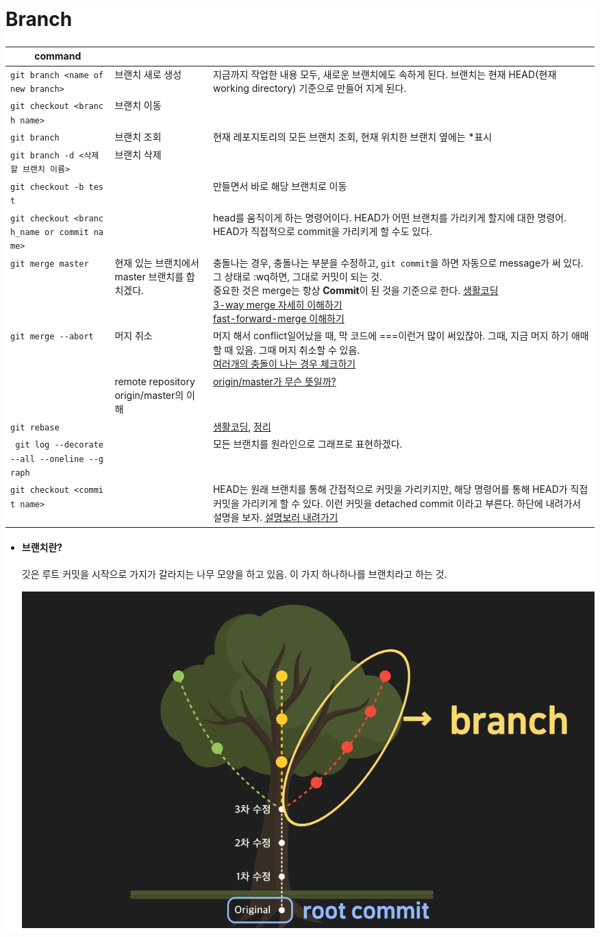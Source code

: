 # Branch

| command                                       |                                                |                                                              |
| --------------------------------------------- | ---------------------------------------------- | ------------------------------------------------------------ |
| `git branch <name of new branch>`             | 브랜치 새로 생성                               | 지금까지 작업한 내용 모두, 새로운 브랜치에도 속하게 된다. 브랜치는 현재 HEAD(현재 working directory) 기준으로 만들어 지게 된다. |
| `git checkout <branch name>`                  | 브랜치 이동                                    |                                                              |
| `git branch`                                  | 브랜치 조회                                    | 현재 레포지토리의 모든 브랜치 조회, 현재 위치한 브랜치 옆에는 *표시 |
| `git branch -d <삭제할 브랜치 이름>`          | 브랜치 삭제                                    |                                                              |
| `git checkout -b test`                        |                                                | 만들면서 바로 해당 브랜치로 이동                             |
| `git checkout <branch_name or commit name>`   |                                                | head를 움직이게 하는 명령어이다. HEAD가 어떤 브랜치를 가리키게 할지에 대한 명령어. HEAD가 직접적으로 commit을 가리키게 할 수도 있다. |
| `git merge master`                            | 현재 있는 브랜치에서 master 브랜치를 합치겠다. | 충돌나는 경우, 충돌나는 부분을 수정하고, `git commit`을 하면 자동으로 message가 써 있다. 그 상태로 :wq하면, 그대로 커밋이 되는 것.<br>중요한 것은 merge는 항상 **Commit**이 된 것을 기준으로 한다. [생활코딩](https://www.youtube.com/watch?v=xE8rFAzP3y0)<br> [3-way merge 자세히 이해하기](####3-way-merge)<br>[fast-forward-merge 이해하기](####fast-forward-merge) |
| `git merge --abort`                           | 머지 취소                                      | 머지 해서 conflict일어났을 때, 막 코드에 ===이런거 많이 써있잖아. 그때, 지금 머지 하기 애매할 때 있음. 그때 머지 취소할 수 있음. <br>[여러개의 충돌이 나는 경우 체크하기](#many_conflicts) |
|                                               | remote repository origin/master의 이해         | [origin/master가 무슨 뜻일까?](###origin_master)             |
| `git rebase`                                  |                                                | [생활코딩](https://www.youtube.com/watch?v=VPb-MKwowHY), [정리](###git_rebase의_의미) |
| ` git log --decorate --all --oneline --graph` |                                                | 모든 브랜치를 원라인으로 그래프로 표현하겠다.                |
| `git checkout <commit name>`                  |                                                | HEAD는 원래 브랜치를 통해 간접적으로 커밋을 가리키지만, 해당 명령어를 통해 HEAD가 직접 커밋을 가리키게 할 수 있다. 이런 커밋을 detached commit 이라고 부른다. 하단에 내려가서 설명을 보자. [설명보러 내려가기](####detached_head) |





- #### 브랜치란?

  깃은 루트 커밋을 시작으로 가지가 갈라지는 나무 모양을 하고 있음. 이 가지 하나하나를 브랜치라고 하는 것. 

  ![2_1](./resources/2_1.png)
